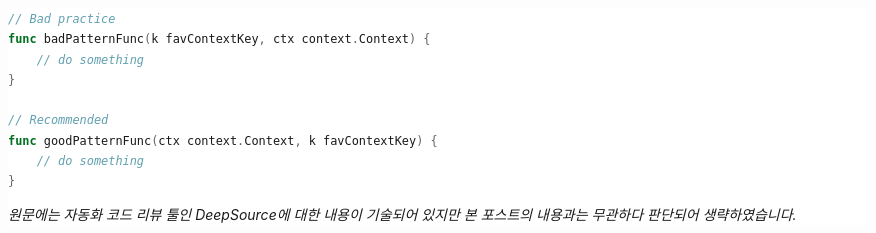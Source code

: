```go
// Bad practice
func badPatternFunc(k favContextKey, ctx context.Context) {
    // do something
}

// Recommended
func goodPatternFunc(ctx context.Context, k favContextKey) {
    // do something
}
```

_원문에는 자동화 코드 리뷰 툴인 DeepSource에 대한 내용이 기술되어 있지만 본 포스트의 내용과는 무관하다 판단되어 생략하였습니다._
